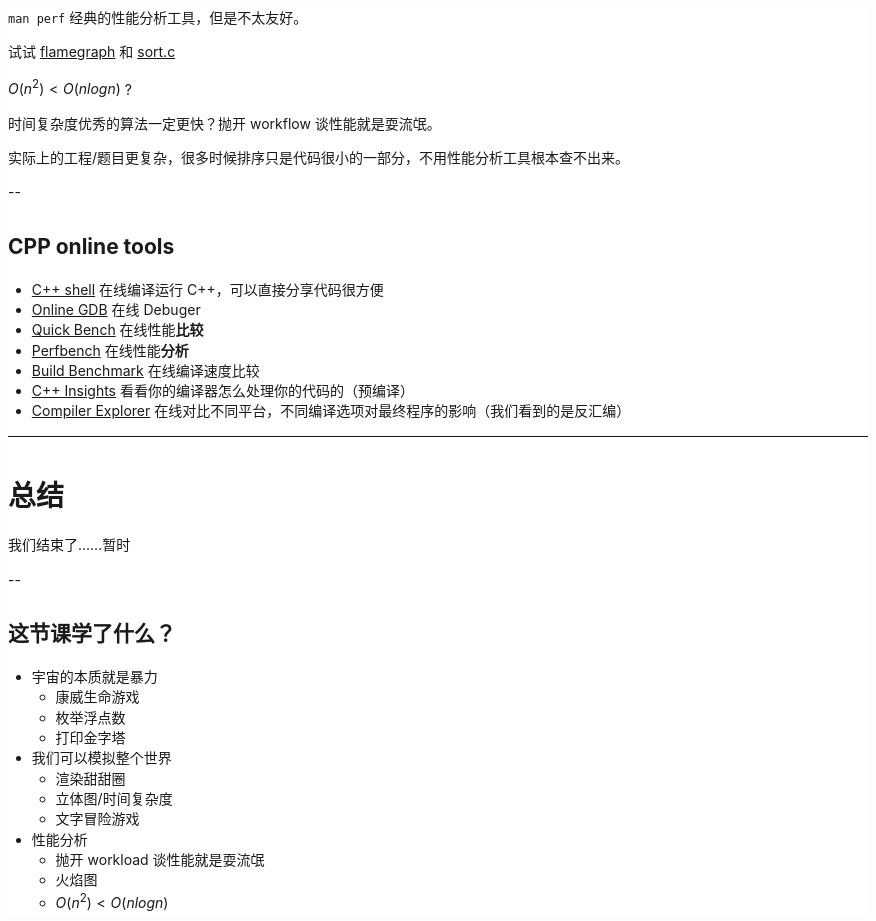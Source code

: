 `man perf` 经典的性能分析工具，但是不太友好。

试试 [flamegraph](https://github.com/flamegraph-rs/flamegraph) 和 [sort.c](./code/sort.c)

<div class="fragment">

$O(n^2) \lt O(nlogn)$ ?

时间复杂度优秀的算法一定更快？抛开 workflow 谈性能就是耍流氓。

实际上的工程/题目更复杂，很多时候排序只是代码很小的一部分，不用性能分析工具根本查不出来。

</div>

--

## CPP online tools

- [C++ shell](https://cpp.sh/) 在线编译运行 C++，可以直接分享代码很方便
- [Online GDB](https://www.onlinegdb.com/) 在线 Debuger
- [Quick Bench](https://quick-bench.com/) 在线性能**比较**
- [Perfbench](https://perfbench.com/) 在线性能**分析**
- [Build Benchmark](https://www.build-bench.com/) 在线编译速度比较
- [C++ Insights](https://cppinsights.io/) 看看你的编译器怎么处理你的代码的（预编译）
- [Compiler Explorer](https://godbolt.org/) 在线对比不同平台，不同编译选项对最终程序的影响（我们看到的是反汇编）

---

# 总结
我们结束了……暂时

--

## 这节课学了什么？

- 宇宙的本质就是暴力
  - 康威生命游戏
  - 枚举浮点数
  - 打印金字塔
- 我们可以模拟整个世界
  - 渲染甜甜圈
  - 立体图/时间复杂度
  - 文字冒险游戏
- 性能分析
  - 抛开 workload 谈性能就是耍流氓
  - 火焰图
  - $O(n^2) \lt O(nlogn)$


